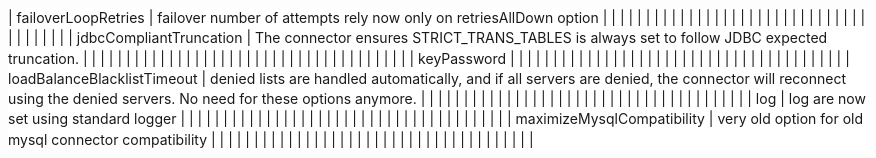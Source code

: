| failoverLoopRetries             | failover number of attempts rely now only on retriesAllDown option                                                                                               |               |                |                       |                      |                   |                   |                |                     |                         |             |                             |     |                            |                         |                           |                                 |                       |            |                |                          |                |              |                         |              |            |           |           |             |            |                    |                |                   |                         |                      |                       |                             |                        |
| jdbcCompliantTruncation         | The connector ensures STRICT\_TRANS\_TABLES is always set to follow JDBC expected truncation.                                                                    |               |                |                       |                      |                   |                   |                |                     |                         |             |                             |     |                            |                         |                           |                                 |                       |            |                |                          |                |              |                         |              |            |           |           |             |            |                    |                |                   |                         |                      |                       |                             |                        |
| keyPassword                     |                                                                                                                                                                  |               |                |                       |                      |                   |                   |                |                     |                         |             |                             |     |                            |                         |                           |                                 |                       |            |                |                          |                |              |                         |              |            |           |           |             |            |                    |                |                   |                         |                      |                       |                             |                        |
| loadBalanceBlacklistTimeout     | denied lists are handled automatically, and if all servers are denied, the connector will reconnect using the denied servers. No need for these options anymore. |               |                |                       |                      |                   |                   |                |                     |                         |             |                             |     |                            |                         |                           |                                 |                       |            |                |                          |                |              |                         |              |            |           |           |             |            |                    |                |                   |                         |                      |                       |                             |                        |
| log                             | log are now set using standard logger                                                                                                                            |               |                |                       |                      |                   |                   |                |                     |                         |             |                             |     |                            |                         |                           |                                 |                       |            |                |                          |                |              |                         |              |            |           |           |             |            |                    |                |                   |                         |                      |                       |                             |                        |
| maximizeMysqlCompatibility      | very old option for old mysql connector compatibility                                                                                                            |               |                |                       |                      |                   |                   |                |                     |                         |             |                             |     |                            |                         |                           |                                 |                       |            |                |                          |                |              |                         |              |            |           |           |             |            |                    |                |                   |                         |                      |                       |                             |                        |